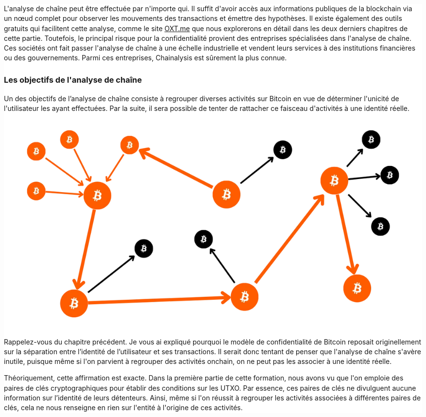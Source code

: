 L'analyse de chaîne peut être effectuée par n'importe qui. Il suffit d'avoir accès aux informations publiques de la blockchain via un nœud complet pour observer les mouvements des transactions et émettre des hypothèses. Il existe également des outils gratuits qui facilitent cette analyse, comme le site [OXT.me](https://oxt.me/) que nous explorerons en détail dans les deux derniers chapitres de cette partie. Toutefois, le principal risque pour la confidentialité provient des entreprises spécialisées dans l'analyse de chaîne. Ces sociétés ont fait passer l'analyse de chaîne à une échelle industrielle et vendent leurs services à des institutions financières ou des gouvernements. Parmi ces entreprises, Chainalysis est sûrement la plus connue.

### Les objectifs de l'analyse de chaîne

Un des objectifs de l’analyse de chaîne consiste à regrouper diverses activités sur Bitcoin en vue de déterminer l'unicité de l'utilisateur les ayant effectuées. Par la suite, il sera possible de tenter de rattacher ce faisceau d'activités à une identité réelle.

![BTC204](assets/notext/31/2.webp)

Rappelez-vous du chapitre précédent. Je vous ai expliqué pourquoi le modèle de confidentialité de Bitcoin reposait originellement sur la séparation entre l’identité de l’utilisateur et ses transactions. Il serait donc tentant de penser que l'analyse de chaîne s'avère inutile, puisque même si l'on parvient à regrouper des activités onchain, on ne peut pas les associer à une identité réelle. 

Théoriquement, cette affirmation est exacte. Dans la première partie de cette formation, nous avons vu que l'on emploie des paires de clés cryptographiques pour établir des conditions sur les UTXO. Par essence, ces paires de clés ne divulguent aucune information sur l’identité de leurs détenteurs. Ainsi, même si l'on réussit à regrouper les activités associées à différentes paires de clés, cela ne nous renseigne en rien sur l'entité à l'origine de ces activités.
